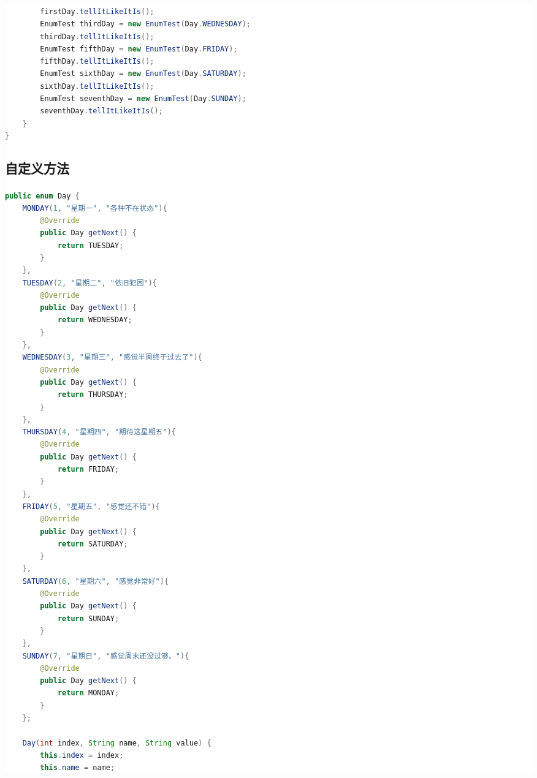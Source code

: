 ```java
        firstDay.tellItLikeItIs();
        EnumTest thirdDay = new EnumTest(Day.WEDNESDAY);
        thirdDay.tellItLikeItIs();
        EnumTest fifthDay = new EnumTest(Day.FRIDAY);
        fifthDay.tellItLikeItIs();
        EnumTest sixthDay = new EnumTest(Day.SATURDAY);
        sixthDay.tellItLikeItIs();
        EnumTest seventhDay = new EnumTest(Day.SUNDAY);
        seventhDay.tellItLikeItIs();
    }
}
```
## 自定义方法

```java
public enum Day {
    MONDAY(1, "星期一", "各种不在状态"){
        @Override
        public Day getNext() {
            return TUESDAY;
        }
    },
    TUESDAY(2, "星期二", "依旧犯困"){
        @Override
        public Day getNext() {
            return WEDNESDAY;
        }
    },
    WEDNESDAY(3, "星期三", "感觉半周终于过去了"){
        @Override
        public Day getNext() {
            return THURSDAY;
        }
    },
    THURSDAY(4, "星期四", "期待这星期五"){
        @Override
        public Day getNext() {
            return FRIDAY;
        }
    },
    FRIDAY(5, "星期五", "感觉还不错"){
        @Override
        public Day getNext() {
            return SATURDAY;
        }
    },
    SATURDAY(6, "星期六", "感觉非常好"){
        @Override
        public Day getNext() {
            return SUNDAY;
        }
    },
    SUNDAY(7, "星期日", "感觉周末还没过够。"){
        @Override
        public Day getNext() {
            return MONDAY;
        }
    };

    Day(int index, String name, String value) {
        this.index = index;
        this.name = name;
```